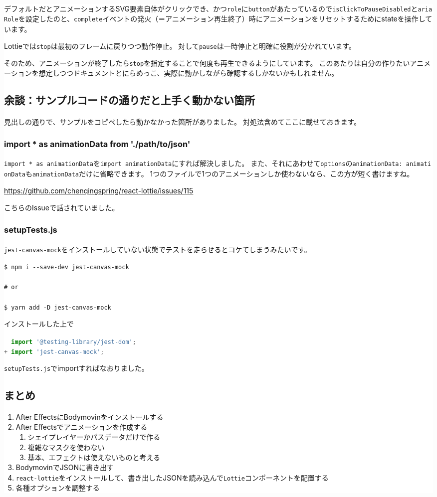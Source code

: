 デフォルトだとアニメーションするSVG要素自体がクリックでき、かつ`role`に`button`があたっているので`isClickToPauseDisabled`と`ariaRole`を設定したのと、`complete`イベントの発火（＝アニメーション再生終了）時にアニメーションをリセットするためにstateを操作しています。

Lottieでは`stop`は最初のフレームに戻りつつ動作停止。
対して`pause`は一時停止と明確に役割が分かれています。

そのため、アニメーションが終了したら`stop`を指定することで何度も再生できるようにしています。
このあたりは自分の作りたいアニメーションを想定しつつドキュメントとにらめっこ、実際に動かしながら確認するしかないかもしれません。

## 余談：サンプルコードの通りだと上手く動かない箇所

見出しの通りで、サンプルをコピペしたら動かなかった箇所がありました。
対処法含めてここに載せておきます。

### import * as animationData from './path/to/json'

`import * as animationData`を`import animationData`にすれば解決しました。
また、それにあわせて`options`の`animationData: animationData`も`animationData`だけに省略できます。
1つのファイルで1つのアニメーションしか使わないなら、この方が短く書けますね。

https://github.com/chenqingspring/react-lottie/issues/115

こちらのIssueで話されていました。

### setupTests.js

`jest-canvas-mock`をインストールしていない状態でテストを走らせるとコケてしまうみたいです。

```shell:jest-canvas-mockのインストール
$ npm i --save-dev jest-canvas-mock

# or

$ yarn add -D jest-canvas-mock
```

インストールした上で

```diff_javascript:setupTests.js
  import '@testing-library/jest-dom';
+ import 'jest-canvas-mock';
```

`setupTests.js`でimportすればなおりました。

## まとめ

1. After EffectsにBodymovinをインストールする
1. After Effectsでアニメーションを作成する
    1. シェイプレイヤーかパスデータだけで作る
    1. 複雑なマスクを使わない
    1. 基本、エフェクトは使えないものと考える
1. BodymovinでJSONに書き出す
1. `react-lottie`をインストールして、書き出したJSONを読み込んで`Lottie`コンポーネントを配置する
1. 各種オプションを調整する